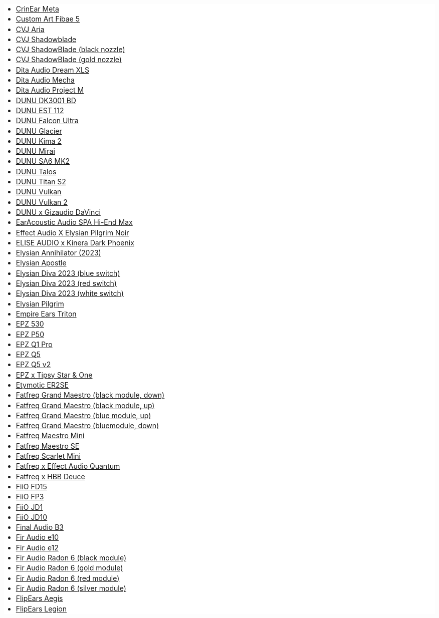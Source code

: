 - [CrinEar Meta](./in-ear/CrinEar%20Meta)
- [Custom Art Fibae 5](./in-ear/Custom%20Art%20Fibae%205)
- [CVJ Aria](./in-ear/CVJ%20Aria)
- [CVJ Shadowblade](./in-ear/CVJ%20Shadowblade)
- [CVJ ShadowBlade (black nozzle)](./in-ear/CVJ%20ShadowBlade%20(black%20nozzle))
- [CVJ ShadowBlade (gold nozzle)](./in-ear/CVJ%20ShadowBlade%20(gold%20nozzle))
- [Dita Audio Dream XLS](./in-ear/Dita%20Audio%20Dream%20XLS)
- [Dita Audio Mecha](./in-ear/Dita%20Audio%20Mecha)
- [Dita Audio Project M](./in-ear/Dita%20Audio%20Project%20M)
- [DUNU DK3001 BD](./in-ear/DUNU%20DK3001%20BD)
- [DUNU EST 112](./in-ear/DUNU%20EST%20112)
- [DUNU Falcon Ultra](./in-ear/DUNU%20Falcon%20Ultra)
- [DUNU Glacier](./in-ear/DUNU%20Glacier)
- [DUNU Kima 2](./in-ear/DUNU%20Kima%202)
- [DUNU Mirai](./in-ear/DUNU%20Mirai)
- [DUNU SA6 MK2](./in-ear/DUNU%20SA6%20MK2)
- [DUNU Talos](./in-ear/DUNU%20Talos)
- [DUNU Titan S2](./in-ear/DUNU%20Titan%20S2)
- [DUNU Vulkan](./in-ear/DUNU%20Vulkan)
- [DUNU Vulkan 2](./in-ear/DUNU%20Vulkan%202)
- [DUNU x Gizaudio DaVinci](./in-ear/DUNU%20x%20Gizaudio%20DaVinci)
- [EarAcoustic Audio SPA Hi-End Max](./in-ear/EarAcoustic%20Audio%20SPA%20Hi-End%20Max)
- [Effect Audio X Elysian Pilgrim Noir](./in-ear/Effect%20Audio%20X%20Elysian%20Pilgrim%20Noir)
- [ELISE AUDIO x Kinera Dark Phoenix](./in-ear/ELISE%20AUDIO%20x%20Kinera%20Dark%20Phoenix)
- [Elysian Annihilator (2023)](./in-ear/Elysian%20Annihilator%20(2023))
- [Elysian Apostle](./in-ear/Elysian%20Apostle)
- [Elysian Diva 2023 (blue switch)](./in-ear/Elysian%20Diva%202023%20(blue%20switch))
- [Elysian Diva 2023 (red switch)](./in-ear/Elysian%20Diva%202023%20(red%20switch))
- [Elysian Diva 2023 (white switch)](./in-ear/Elysian%20Diva%202023%20(white%20switch))
- [Elysian Pilgrim](./in-ear/Elysian%20Pilgrim)
- [Empire Ears Triton](./in-ear/Empire%20Ears%20Triton)
- [EPZ 530](./in-ear/EPZ%20530)
- [EPZ P50](./in-ear/EPZ%20P50)
- [EPZ Q1 Pro](./in-ear/EPZ%20Q1%20Pro)
- [EPZ Q5](./in-ear/EPZ%20Q5)
- [EPZ Q5 v2](./in-ear/EPZ%20Q5%20v2)
- [EPZ x Tipsy Star & One](./in-ear/EPZ%20x%20Tipsy%20Star%20&%20One)
- [Etymotic ER2SE](./in-ear/Etymotic%20ER2SE)
- [Fatfreq Grand Maestro (black module, down)](./in-ear/Fatfreq%20Grand%20Maestro%20(black%20module,%20down))
- [Fatfreq Grand Maestro (black module, up)](./in-ear/Fatfreq%20Grand%20Maestro%20(black%20module,%20up))
- [Fatfreq Grand Maestro (blue module, up)](./in-ear/Fatfreq%20Grand%20Maestro%20(blue%20module,%20up))
- [Fatfreq Grand Maestro (bluemodule, down)](./in-ear/Fatfreq%20Grand%20Maestro%20(bluemodule,%20down))
- [Fatfreq Maestro Mini](./in-ear/Fatfreq%20Maestro%20Mini)
- [Fatfreq Maestro SE](./in-ear/Fatfreq%20Maestro%20SE)
- [Fatfreq Scarlet Mini](./in-ear/Fatfreq%20Scarlet%20Mini)
- [Fatfreq x Effect Audio Quantum](./in-ear/Fatfreq%20x%20Effect%20Audio%20Quantum)
- [Fatfreq x HBB Deuce](./in-ear/Fatfreq%20x%20HBB%20Deuce)
- [FiiO FD15](./in-ear/FiiO%20FD15)
- [FiiO FP3](./in-ear/FiiO%20FP3)
- [FiiO JD1](./in-ear/FiiO%20JD1)
- [FiiO JD10](./in-ear/FiiO%20JD10)
- [Final Audio B3](./in-ear/Final%20Audio%20B3)
- [Fir Audio e10](./in-ear/Fir%20Audio%20e10)
- [Fir Audio e12](./in-ear/Fir%20Audio%20e12)
- [Fir Audio Radon 6 (black module)](./in-ear/Fir%20Audio%20Radon%206%20(black%20module))
- [Fir Audio Radon 6 (gold module)](./in-ear/Fir%20Audio%20Radon%206%20(gold%20module))
- [Fir Audio Radon 6 (red module)](./in-ear/Fir%20Audio%20Radon%206%20(red%20module))
- [Fir Audio Radon 6 (silver module)](./in-ear/Fir%20Audio%20Radon%206%20(silver%20module))
- [FlipEars Aegis](./in-ear/FlipEars%20Aegis)
- [FlipEars Legion](./in-ear/FlipEars%20Legion)